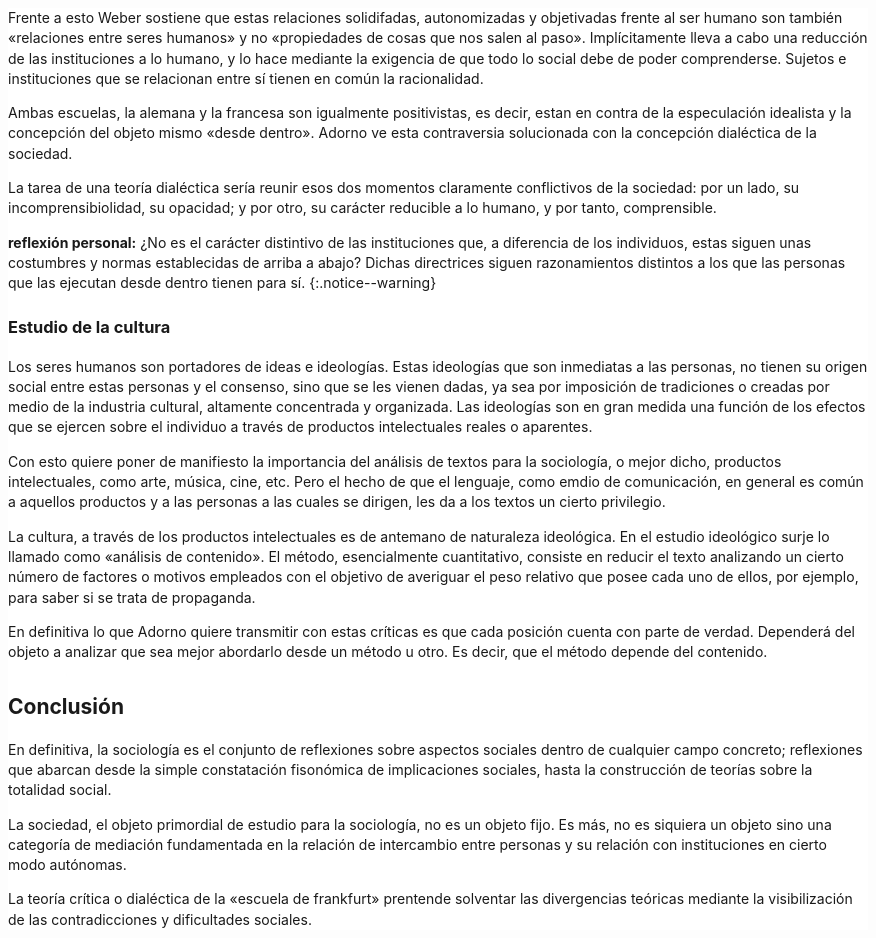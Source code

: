 Frente a esto Weber sostiene que estas relaciones solidifadas, autonomizadas y objetivadas frente al ser humano son también «relaciones entre seres humanos» y no «propiedades de cosas que nos salen al paso». Implícitamente lleva a cabo una reducción de las instituciones a lo humano, y lo hace mediante la exigencia de que todo lo social debe de poder comprenderse. Sujetos e instituciones que se relacionan entre sí tienen en común la racionalidad.

Ambas escuelas, la alemana y la francesa son igualmente positivistas, es decir, estan en contra de la especulación idealista y la concepción del objeto mismo «desde dentro». Adorno ve esta contraversia solucionada con la concepción dialéctica de la sociedad.

La tarea de una teoría dialéctica sería reunir esos dos momentos claramente conflictivos de la sociedad: por un lado, su incomprensibiolidad, su opacidad; y por otro, su carácter reducible a lo humano, y por tanto, comprensible.

**reflexión personal:** ¿No es el carácter distintivo de las instituciones que, a diferencia de los individuos, estas siguen unas costumbres y normas establecidas de arriba a abajo? Dichas directrices siguen razonamientos distintos a los que las personas que las ejecutan desde dentro tienen para sí.
{:.notice--warning}

### Estudio de la cultura
Los seres humanos son portadores de ideas e ideologías. Estas ideologías que son inmediatas a las personas, no tienen su origen social entre estas personas y el consenso, sino que se les vienen dadas, ya sea por imposición de tradiciones o creadas por medio de la industria cultural, altamente concentrada y organizada. Las ideologías son en gran medida una función de los efectos que se ejercen sobre el individuo a través de productos intelectuales reales o aparentes.

Con esto quiere poner de manifiesto la importancia del análisis de textos para la sociología, o mejor dicho, productos intelectuales, como arte, música, cine, etc. Pero el hecho de que el lenguaje, como emdio de comunicación, en general es común a aquellos productos y a las personas a las cuales se dirigen, les da a los textos un cierto privilegio.

La cultura, a través de los productos intelectuales es de antemano de naturaleza ideológica. En el estudio ideológico surje lo llamado como «análisis de contenido». El método, esencialmente cuantitativo, consiste en reducir el texto analizando un cierto número de factores o motivos empleados con el objetivo de averiguar el peso relativo que posee cada uno de ellos, por ejemplo, para saber si se trata de propaganda.

En definitiva lo que Adorno quiere transmitir con estas críticas es que cada posición cuenta con parte de verdad. Dependerá del objeto a analizar que sea mejor abordarlo desde un método u otro. Es decir, que el método depende del contenido.

## Conclusión
En definitiva, la sociología es el conjunto de reflexiones sobre aspectos sociales dentro de cualquier campo concreto; reflexiones que abarcan desde la simple constatación fisonómica de implicaciones sociales, hasta la construcción de teorías sobre la totalidad social.

La sociedad, el objeto primordial de estudio para la sociología, no es un objeto fijo. Es más, no es siquiera un objeto sino una categoría de mediación fundamentada en la relación de intercambio entre personas y su relación con instituciones en cierto modo autónomas.

La teoría crítica o dialéctica de la «escuela de frankfurt» prentende  solventar las divergencias teóricas mediante la visibilización de las contradicciones y dificultades sociales.
